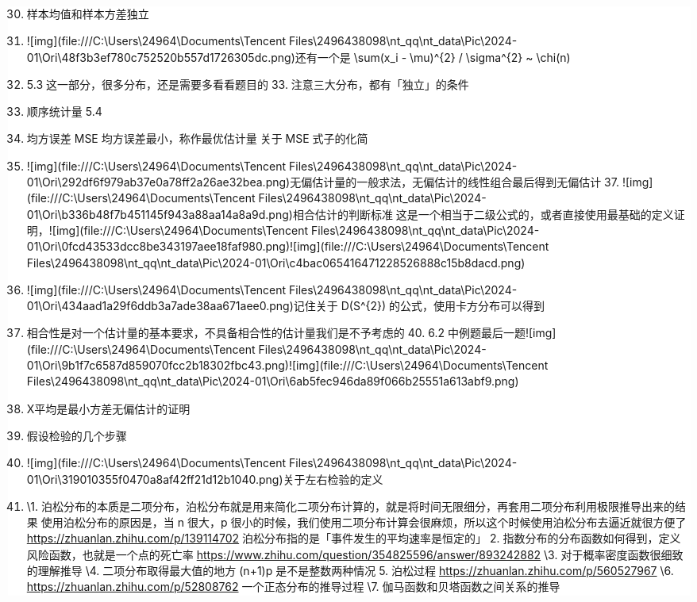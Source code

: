 30. 样本均值和样本方差独立

31. ![img](file:///C:\Users\24964\Documents\Tencent Files\2496438098\nt_qq\nt_data\Pic\2024-01\Ori\48f3b3ef780c752520b557d1726305dc.png)还有一个是 \sum(x_i - \mu)^{2} / \sigma^{2} ~ \chi(n)

32. 5.3 这一部分，很多分布，还是需要多看看题目的 33. 注意三大分布，都有「独立」的条件

34. 顺序统计量 5.4 

35. 均方误差 MSE 均方误差最小，称作最优估计量 关于 MSE 式子的化简

36. ![img](file:///C:\Users\24964\Documents\Tencent Files\2496438098\nt_qq\nt_data\Pic\2024-01\Ori\292df6f979ab37e0a78ff2a26ae32bea.png)无偏估计量的一般求法，无偏估计的线性组合最后得到无偏估计 37. ![img](file:///C:\Users\24964\Documents\Tencent Files\2496438098\nt_qq\nt_data\Pic\2024-01\Ori\b336b48f7b451145f943a88aa14a8a9d.png)相合估计的判断标准 这是一个相当于二级公式的，或者直接使用最基础的定义证明，![img](file:///C:\Users\24964\Documents\Tencent Files\2496438098\nt_qq\nt_data\Pic\2024-01\Ori\0fcd43533dcc8be343197aee18faf980.png)![img](file:///C:\Users\24964\Documents\Tencent Files\2496438098\nt_qq\nt_data\Pic\2024-01\Ori\c4bac065416471228526888c15b8dacd.png)

38. ![img](file:///C:\Users\24964\Documents\Tencent Files\2496438098\nt_qq\nt_data\Pic\2024-01\Ori\434aad1a29f6ddb3a7ade38aa671aee0.png)记住关于 D(S^{2}) 的公式，使用卡方分布可以得到

39. 相合性是对一个估计量的基本要求，不具备相合性的估计量我们是不予考虑的 40. 6.2 中例题最后一题![img](file:///C:\Users\24964\Documents\Tencent Files\2496438098\nt_qq\nt_data\Pic\2024-01\Ori\9b1f7c6587d859070fcc2b18302fbc43.png)![img](file:///C:\Users\24964\Documents\Tencent Files\2496438098\nt_qq\nt_data\Pic\2024-01\Ori\6ab5fec946da89f066b25551a613abf9.png)

41. X平均是最小方差无偏估计的证明

42. 假设检验的几个步骤

43. ![img](file:///C:\Users\24964\Documents\Tencent Files\2496438098\nt_qq\nt_data\Pic\2024-01\Ori\319010355f0470a8af42ff21d12b1040.png)关于左右检验的定义

44. \1. 泊松分布的本质是二项分布，泊松分布就是用来简化二项分布计算的，就是将时间无限细分，再套用二项分布利用极限推导出来的结果 使用泊松分布的原因是，当 n 很大，p 很小的时候，我们使用二项分布计算会很麻烦，所以这个时候使用泊松分布去逼近就很方便了 https://zhuanlan.zhihu.com/p/139114702
    泊松分布指的是「事件发生的平均速率是恒定的」 2. 指数分布的分布函数如何得到，定义风险函数，也就是一个点的死亡率 https://www.zhihu.com/question/354825596/answer/893242882
    \3. 对于概率密度函数很细致的理解推导
    \4. 二项分布取得最大值的地方 (n+1)p 是不是整数两种情况 5. 泊松过程 https://zhuanlan.zhihu.com/p/560527967
    \6. https://zhuanlan.zhihu.com/p/52808762 一个正态分布的推导过程
    \7. 伽马函数和贝塔函数之间关系的推导